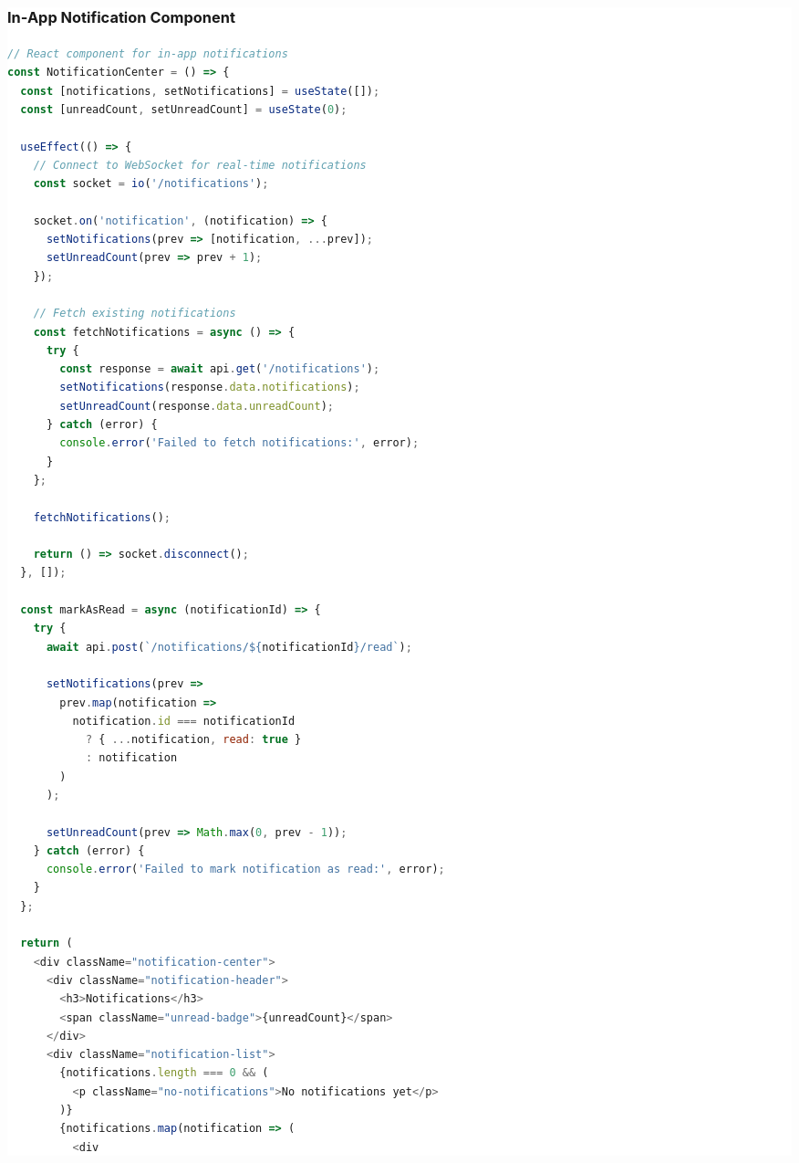 ### In-App Notification Component

```javascript
// React component for in-app notifications
const NotificationCenter = () => {
  const [notifications, setNotifications] = useState([]);
  const [unreadCount, setUnreadCount] = useState(0);
  
  useEffect(() => {
    // Connect to WebSocket for real-time notifications
    const socket = io('/notifications');
    
    socket.on('notification', (notification) => {
      setNotifications(prev => [notification, ...prev]);
      setUnreadCount(prev => prev + 1);
    });
    
    // Fetch existing notifications
    const fetchNotifications = async () => {
      try {
        const response = await api.get('/notifications');
        setNotifications(response.data.notifications);
        setUnreadCount(response.data.unreadCount);
      } catch (error) {
        console.error('Failed to fetch notifications:', error);
      }
    };
    
    fetchNotifications();
    
    return () => socket.disconnect();
  }, []);
  
  const markAsRead = async (notificationId) => {
    try {
      await api.post(`/notifications/${notificationId}/read`);
      
      setNotifications(prev => 
        prev.map(notification => 
          notification.id === notificationId 
            ? { ...notification, read: true } 
            : notification
        )
      );
      
      setUnreadCount(prev => Math.max(0, prev - 1));
    } catch (error) {
      console.error('Failed to mark notification as read:', error);
    }
  };
  
  return (
    <div className="notification-center">
      <div className="notification-header">
        <h3>Notifications</h3>
        <span className="unread-badge">{unreadCount}</span>
      </div>
      <div className="notification-list">
        {notifications.length === 0 && (
          <p className="no-notifications">No notifications yet</p>
        )}
        {notifications.map(notification => (
          <div 
```